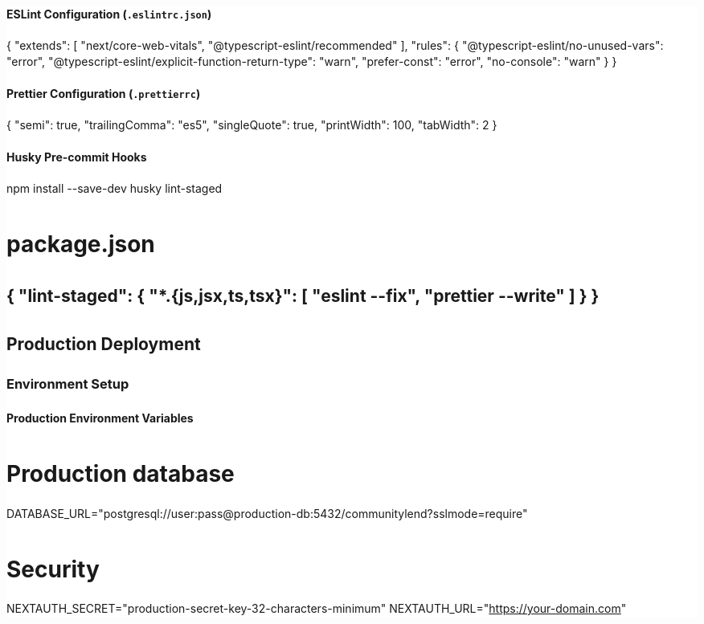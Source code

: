 #### ESLint Configuration (`.eslintrc.json`)

{
  "extends": [
    "next/core-web-vitals",
    "@typescript-eslint/recommended"
  ],
  "rules": {
    "@typescript-eslint/no-unused-vars": "error",
    "@typescript-eslint/explicit-function-return-type": "warn",
    "prefer-const": "error",
    "no-console": "warn"
  }
}
#### Prettier Configuration (`.prettierrc`)

{
  "semi": true,
  "trailingComma": "es5",
  "singleQuote": true,
  "printWidth": 100,
  "tabWidth": 2
}
#### Husky Pre-commit Hooks

npm install --save-dev husky lint-staged

# package.json
{
  "lint-staged": {
    "*.{js,jsx,ts,tsx}": [
      "eslint --fix",
      "prettier --write"
    ]
  }
}
---

## Production Deployment

### Environment Setup

#### Production Environment Variables

# Production database
DATABASE_URL="postgresql://user:pass@production-db:5432/communitylend?sslmode=require"

# Security
NEXTAUTH_SECRET="production-secret-key-32-characters-minimum"
NEXTAUTH_URL="https://your-domain.com"
